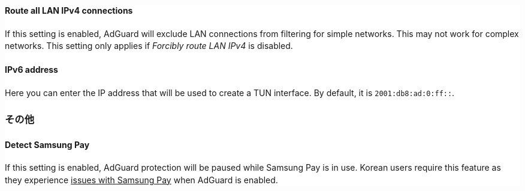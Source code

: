 #### Route all LAN IPv4 connections

If this setting is enabled, AdGuard will exclude LAN connections from filtering for simple networks. This may not work for complex networks. This setting only applies if *Forcibly route LAN IPv4* is disabled.

#### IPv6 address

Here you can enter the IP address that will be used to create a TUN interface. By default, it is `2001:db8:ad:0:ff::`.

### その他

#### Detect Samsung Pay

If this setting is enabled, AdGuard protection will be paused while Samsung Pay is in use. Korean users require this feature as they experience [issues with Samsung Pay](/adguard-for-android/solving-problems/samsungpay-with-adguard-in-south-korea) when AdGuard is enabled.
